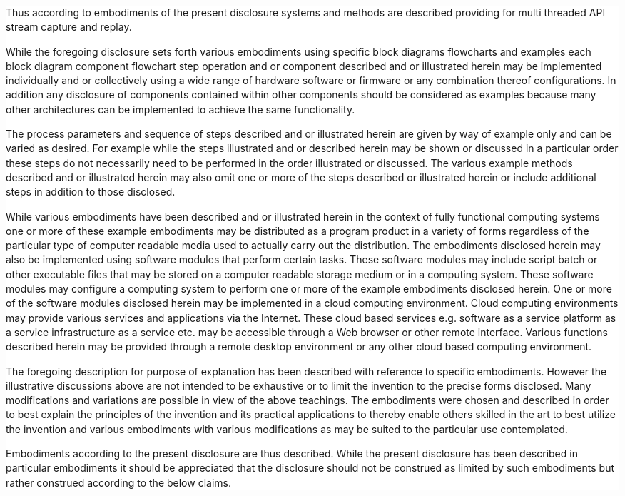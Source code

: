 Thus according to embodiments of the present disclosure systems and methods are described providing for multi threaded API stream capture and replay.

While the foregoing disclosure sets forth various embodiments using specific block diagrams flowcharts and examples each block diagram component flowchart step operation and or component described and or illustrated herein may be implemented individually and or collectively using a wide range of hardware software or firmware or any combination thereof configurations. In addition any disclosure of components contained within other components should be considered as examples because many other architectures can be implemented to achieve the same functionality.

The process parameters and sequence of steps described and or illustrated herein are given by way of example only and can be varied as desired. For example while the steps illustrated and or described herein may be shown or discussed in a particular order these steps do not necessarily need to be performed in the order illustrated or discussed. The various example methods described and or illustrated herein may also omit one or more of the steps described or illustrated herein or include additional steps in addition to those disclosed.

While various embodiments have been described and or illustrated herein in the context of fully functional computing systems one or more of these example embodiments may be distributed as a program product in a variety of forms regardless of the particular type of computer readable media used to actually carry out the distribution. The embodiments disclosed herein may also be implemented using software modules that perform certain tasks. These software modules may include script batch or other executable files that may be stored on a computer readable storage medium or in a computing system. These software modules may configure a computing system to perform one or more of the example embodiments disclosed herein. One or more of the software modules disclosed herein may be implemented in a cloud computing environment. Cloud computing environments may provide various services and applications via the Internet. These cloud based services e.g. software as a service platform as a service infrastructure as a service etc. may be accessible through a Web browser or other remote interface. Various functions described herein may be provided through a remote desktop environment or any other cloud based computing environment.

The foregoing description for purpose of explanation has been described with reference to specific embodiments. However the illustrative discussions above are not intended to be exhaustive or to limit the invention to the precise forms disclosed. Many modifications and variations are possible in view of the above teachings. The embodiments were chosen and described in order to best explain the principles of the invention and its practical applications to thereby enable others skilled in the art to best utilize the invention and various embodiments with various modifications as may be suited to the particular use contemplated.

Embodiments according to the present disclosure are thus described. While the present disclosure has been described in particular embodiments it should be appreciated that the disclosure should not be construed as limited by such embodiments but rather construed according to the below claims.

